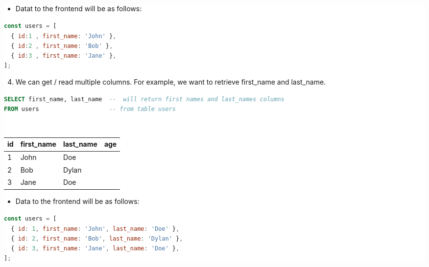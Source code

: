 - Datat to the frontend will be as follows:

```js
const users = [
  { id:1 , first_name: 'John' },
  { id:2 , first_name: 'Bob' },
  { id:3 , first_name: 'Jane' },
];
```

4. We can get / read multiple columns. For example, we want to retrieve first_name and last_name.

```sql
SELECT first_name, last_name  --  will return first names and last_names columns
FROM users                    -- from table users
```

<br>
<table>
<thead>
    <tr>
      <th class="th">id</th>
      <th class="th">first_name</th>
      <th class="th">last_name</th>
      <th class="th">age</th>
    </tr>
  </thead>
  <tbody>
    <tr>
      <td class="th">1</td>
      <td class="td">John</td>
      <td class="td">Doe</td>
    </tr>
    <tr>
      <td class="th">2</td>
      <td class="td">Bob</td>
      <td class="td">Dylan</td>
    </tr>
    <tr>
      <td class="th">3</td>
      <td class="td">Jane</td>
      <td class="td">Doe</td>
    </tr>
  </tbody>
</table>

- Data to the frontend will be as follows:

```js
const users = [
  { id: 1, first_name: 'John', last_name: 'Doe' },
  { id: 2, first_name: 'Bob', last_name: 'Dylan' },
  { id: 3, first_name: 'Jane', last_name: 'Doe' },
];
```
